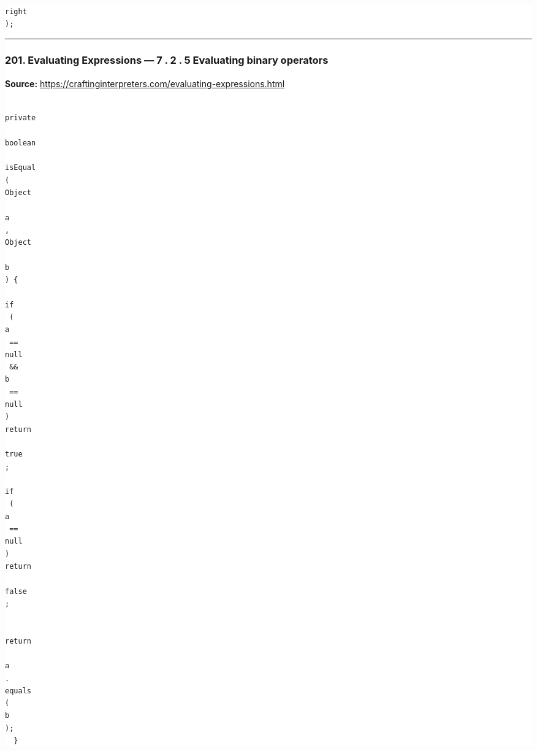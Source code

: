 ```
right
);
```

---

### 201. Evaluating Expressions — 7 . 2 . 5 Evaluating binary operators

**Source:** https://craftinginterpreters.com/evaluating-expressions.html

```
  
private
 
boolean
 
isEqual
(
Object
 
a
, 
Object
 
b
) {
    
if
 (
a
 == 
null
 && 
b
 == 
null
) 
return
 
true
;
    
if
 (
a
 == 
null
) 
return
 
false
;

    
return
 
a
.
equals
(
b
);
  }
```